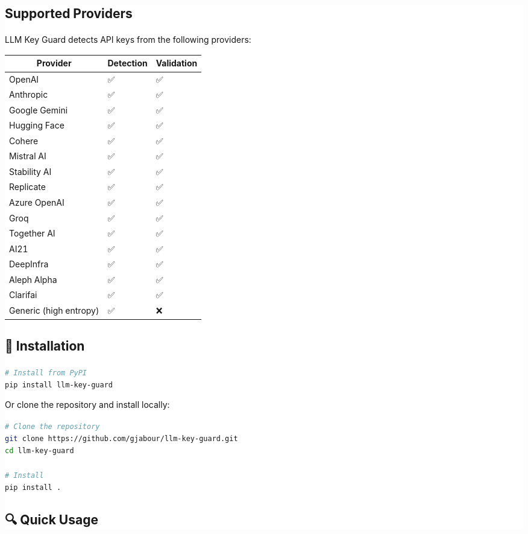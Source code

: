 ## Supported Providers

LLM Key Guard detects API keys from the following providers:

| Provider | Detection | Validation |
|----------|-----------|------------|
| OpenAI | ✅ | ✅ |
| Anthropic | ✅ | ✅ |
| Google Gemini | ✅ | ✅ |
| Hugging Face | ✅ | ✅ |
| Cohere | ✅ | ✅ |
| Mistral AI | ✅ | ✅ |
| Stability AI | ✅ | ✅ |
| Replicate | ✅ | ✅ |
| Azure OpenAI | ✅ | ✅ |
| Groq | ✅ | ✅ |
| Together AI | ✅ | ✅ |
| AI21 | ✅ | ✅ |
| DeepInfra | ✅ | ✅ |
| Aleph Alpha | ✅ | ✅ |
| Clarifai | ✅ | ✅ |
| Generic (high entropy) | ✅ | ❌ |

## 🚀 Installation

```bash
# Install from PyPI
pip install llm-key-guard
```

Or clone the repository and install locally:

```bash
# Clone the repository
git clone https://github.com/gjabour/llm-key-guard.git
cd llm-key-guard

# Install
pip install .
```

## 🔍 Quick Usage
